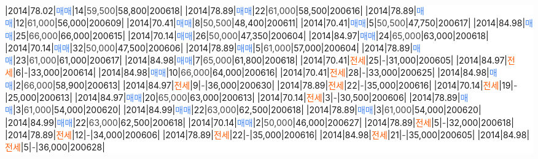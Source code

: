 |2014|78.02|<span style="color:#4285f3">매매</span>|14|<span style="color:#444444">59,500</span>|58,800|200618|
|2014|78.89|<span style="color:#4285f3">매매</span>|22|<span style="color:#444444">61,000</span>|58,500|200616|
|2014|78.89|<span style="color:#4285f3">매매</span>|12|<span style="color:#444444">61,000</span>|56,000|200609|
|2014|70.41|<span style="color:#4285f3">매매</span>|8|<span style="color:#444444">50,500</span>|48,400|200611|
|2014|70.41|<span style="color:#4285f3">매매</span>|5|<span style="color:#444444">50,500</span>|47,750|200617|
|2014|84.98|<span style="color:#4285f3">매매</span>|25|<span style="color:#444444">66,000</span>|66,000|200615|
|2014|70.14|<span style="color:#4285f3">매매</span>|26|<span style="color:#444444">50,000</span>|47,350|200604|
|2014|84.97|<span style="color:#4285f3">매매</span>|24|<span style="color:#444444">65,000</span>|63,000|200618|
|2014|70.14|<span style="color:#4285f3">매매</span>|32|<span style="color:#444444">50,000</span>|47,500|200606|
|2014|78.89|<span style="color:#4285f3">매매</span>|5|<span style="color:#444444">61,000</span>|57,000|200604|
|2014|78.89|<span style="color:#4285f3">매매</span>|23|<span style="color:#444444">61,000</span>|61,000|200617|
|2014|84.98|<span style="color:#4285f3">매매</span>|7|<span style="color:#444444">65,000</span>|61,800|200618|
|2014|70.41|<span style="color:#ff5a00">전세</span>|25|<span style="color:#444444">-</span>|31,000|200605|
|2014|84.97|<span style="color:#ff5a00">전세</span>|6|<span style="color:#444444">-</span>|33,000|200614|
|2014|84.98|<span style="color:#4285f3">매매</span>|10|<span style="color:#444444">66,000</span>|64,000|200616|
|2014|70.41|<span style="color:#ff5a00">전세</span>|28|<span style="color:#444444">-</span>|33,000|200625|
|2014|84.98|<span style="color:#4285f3">매매</span>|2|<span style="color:#444444">66,000</span>|58,900|200613|
|2014|84.97|<span style="color:#ff5a00">전세</span>|9|<span style="color:#444444">-</span>|36,000|200630|
|2014|78.89|<span style="color:#ff5a00">전세</span>|22|<span style="color:#444444">-</span>|35,000|200616|
|2014|70.14|<span style="color:#ff5a00">전세</span>|19|<span style="color:#444444">-</span>|25,000|200613|
|2014|84.97|<span style="color:#4285f3">매매</span>|20|<span style="color:#444444">65,000</span>|63,000|200613|
|2014|70.14|<span style="color:#ff5a00">전세</span>|3|<span style="color:#444444">-</span>|30,500|200606|
|2014|78.89|<span style="color:#4285f3">매매</span>|3|<span style="color:#444444">61,000</span>|54,000|200620|
|2014|84.99|<span style="color:#4285f3">매매</span>|22|<span style="color:#444444">63,000</span>|62,500|200618|
|2014|78.89|<span style="color:#4285f3">매매</span>|3|<span style="color:#444444">61,000</span>|54,000|200620|
|2014|84.99|<span style="color:#4285f3">매매</span>|22|<span style="color:#444444">63,000</span>|62,500|200618|
|2014|70.14|<span style="color:#4285f3">매매</span>|2|<span style="color:#444444">50,000</span>|46,000|200627|
|2014|78.89|<span style="color:#ff5a00">전세</span>|5|<span style="color:#444444">-</span>|32,000|200618|
|2014|78.89|<span style="color:#ff5a00">전세</span>|12|<span style="color:#444444">-</span>|34,000|200606|
|2014|78.89|<span style="color:#ff5a00">전세</span>|22|<span style="color:#444444">-</span>|35,000|200616|
|2014|84.98|<span style="color:#ff5a00">전세</span>|21|<span style="color:#444444">-</span>|35,000|200605|
|2014|84.98|<span style="color:#ff5a00">전세</span>|5|<span style="color:#444444">-</span>|36,000|200628|
